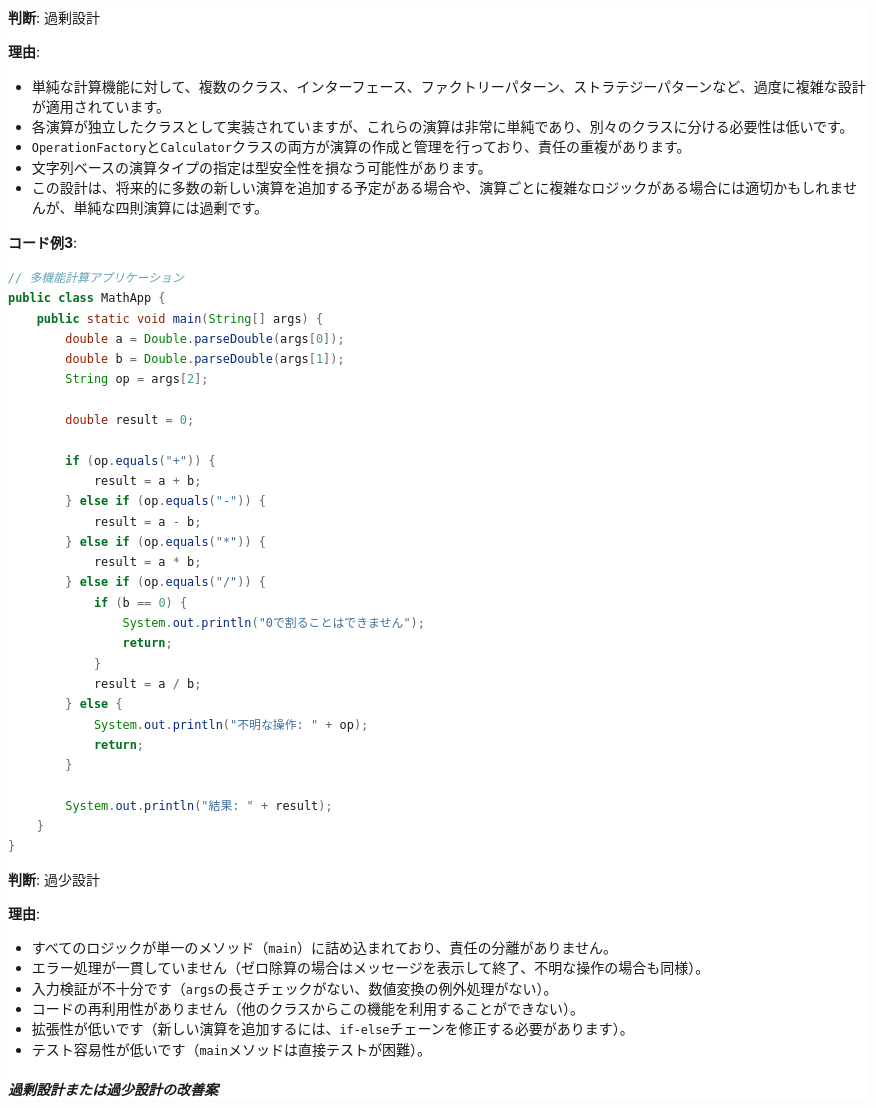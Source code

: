 **判断**: 過剰設計

**理由**:
- 単純な計算機能に対して、複数のクラス、インターフェース、ファクトリーパターン、ストラテジーパターンなど、過度に複雑な設計が適用されています。
- 各演算が独立したクラスとして実装されていますが、これらの演算は非常に単純であり、別々のクラスに分ける必要性は低いです。
- `OperationFactory`と`Calculator`クラスの両方が演算の作成と管理を行っており、責任の重複があります。
- 文字列ベースの演算タイプの指定は型安全性を損なう可能性があります。
- この設計は、将来的に多数の新しい演算を追加する予定がある場合や、演算ごとに複雑なロジックがある場合には適切かもしれませんが、単純な四則演算には過剰です。

**コード例3**:
```java
// 多機能計算アプリケーション
public class MathApp {
    public static void main(String[] args) {
        double a = Double.parseDouble(args[0]);
        double b = Double.parseDouble(args[1]);
        String op = args[2];
        
        double result = 0;
        
        if (op.equals("+")) {
            result = a + b;
        } else if (op.equals("-")) {
            result = a - b;
        } else if (op.equals("*")) {
            result = a * b;
        } else if (op.equals("/")) {
            if (b == 0) {
                System.out.println("0で割ることはできません");
                return;
            }
            result = a / b;
        } else {
            System.out.println("不明な操作: " + op);
            return;
        }
        
        System.out.println("結果: " + result);
    }
}
```

**判断**: 過少設計

**理由**:
- すべてのロジックが単一のメソッド（`main`）に詰め込まれており、責任の分離がありません。
- エラー処理が一貫していません（ゼロ除算の場合はメッセージを表示して終了、不明な操作の場合も同様）。
- 入力検証が不十分です（`args`の長さチェックがない、数値変換の例外処理がない）。
- コードの再利用性がありません（他のクラスからこの機能を利用することができない）。
- 拡張性が低いです（新しい演算を追加するには、`if-else`チェーンを修正する必要があります）。
- テスト容易性が低いです（`main`メソッドは直接テストが困難）。

##### 過剰設計または過少設計の改善案
